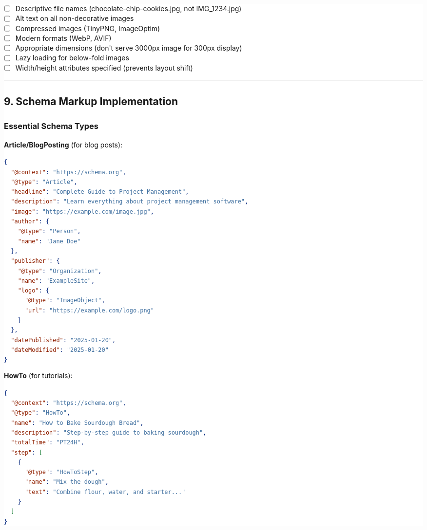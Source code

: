 - [ ] Descriptive file names (chocolate-chip-cookies.jpg, not IMG_1234.jpg)
- [ ] Alt text on all non-decorative images
- [ ] Compressed images (TinyPNG, ImageOptim)
- [ ] Modern formats (WebP, AVIF)
- [ ] Appropriate dimensions (don't serve 3000px image for 300px display)
- [ ] Lazy loading for below-fold images
- [ ] Width/height attributes specified (prevents layout shift)

---

## 9. Schema Markup Implementation

### Essential Schema Types

**Article/BlogPosting** (for blog posts):
```json
{
  "@context": "https://schema.org",
  "@type": "Article",
  "headline": "Complete Guide to Project Management",
  "description": "Learn everything about project management software",
  "image": "https://example.com/image.jpg",
  "author": {
    "@type": "Person",
    "name": "Jane Doe"
  },
  "publisher": {
    "@type": "Organization",
    "name": "ExampleSite",
    "logo": {
      "@type": "ImageObject",
      "url": "https://example.com/logo.png"
    }
  },
  "datePublished": "2025-01-20",
  "dateModified": "2025-01-20"
}
```

**HowTo** (for tutorials):
```json
{
  "@context": "https://schema.org",
  "@type": "HowTo",
  "name": "How to Bake Sourdough Bread",
  "description": "Step-by-step guide to baking sourdough",
  "totalTime": "PT24H",
  "step": [
    {
      "@type": "HowToStep",
      "name": "Mix the dough",
      "text": "Combine flour, water, and starter..."
    }
  ]
}
```
